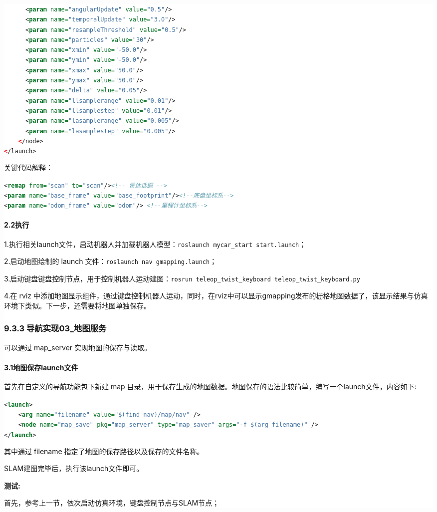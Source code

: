 ```xml
      <param name="angularUpdate" value="0.5"/>
      <param name="temporalUpdate" value="3.0"/>
      <param name="resampleThreshold" value="0.5"/>
      <param name="particles" value="30"/>
      <param name="xmin" value="-50.0"/>
      <param name="ymin" value="-50.0"/>
      <param name="xmax" value="50.0"/>
      <param name="ymax" value="50.0"/>
      <param name="delta" value="0.05"/>
      <param name="llsamplerange" value="0.01"/>
      <param name="llsamplestep" value="0.01"/>
      <param name="lasamplerange" value="0.005"/>
      <param name="lasamplestep" value="0.005"/>
    </node>
</launch>
```

关键代码解释：

```xml
<remap from="scan" to="scan"/><!-- 雷达话题 -->
<param name="base_frame" value="base_footprint"/><!--底盘坐标系-->
<param name="odom_frame" value="odom"/> <!--里程计坐标系-->
```

#### 2.2执行

1.执行相关launch文件，启动机器人并加载机器人模型：`roslaunch mycar_start start.launch`；

2.启动地图绘制的 launch 文件：`roslaunch nav gmapping.launch`；

3.启动键盘键盘控制节点，用于控制机器人运动建图：`rosrun teleop_twist_keyboard teleop_twist_keyboard.py`

4.在 rviz 中添加地图显示组件，通过键盘控制机器人运动，同时，在rviz中可以显示gmapping发布的栅格地图数据了，该显示结果与仿真环境下类似。下一步，还需要将地图单独保存。

### 9.3.3 导航实现03_地图服务

可以通过 map_server 实现地图的保存与读取。

#### 3.1地图保存launch文件

首先在自定义的导航功能包下新建 map 目录，用于保存生成的地图数据。地图保存的语法比较简单，编写一个launch文件，内容如下:

```xml
<launch>
    <arg name="filename" value="$(find nav)/map/nav" />
    <node name="map_save" pkg="map_server" type="map_saver" args="-f $(arg filename)" />
</launch>
```

其中通过 filename 指定了地图的保存路径以及保存的文件名称。

SLAM建图完毕后，执行该launch文件即可。

**测试:**

首先，参考上一节，依次启动仿真环境，键盘控制节点与SLAM节点；
